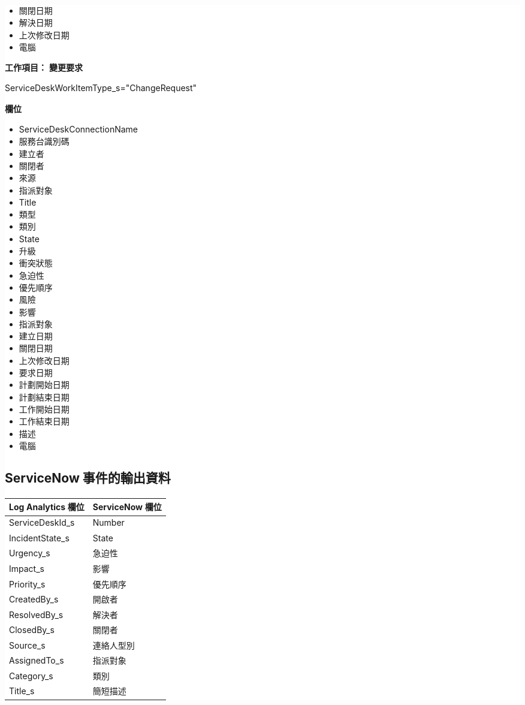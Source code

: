 - 關閉日期
- 解決日期
- 上次修改日期
- 電腦


**工作項目：** **變更要求**

ServiceDeskWorkItemType_s="ChangeRequest"

**欄位**
- ServiceDeskConnectionName
- 服務台識別碼
- 建立者
- 關閉者
- 來源
- 指派對象
- Title
- 類型
- 類別
- State
- 升級
- 衝突狀態
- 急迫性
- 優先順序
- 風險
- 影響
- 指派對象
- 建立日期
- 關閉日期
- 上次修改日期
- 要求日期
- 計劃開始日期
- 計劃結束日期
- 工作開始日期
- 工作結束日期
- 描述
- 電腦

## <a name="output-data-for-a-servicenow-incident"></a>ServiceNow 事件的輸出資料

| Log Analytics 欄位 | ServiceNow 欄位 |
|:--- |:--- |
| ServiceDeskId_s| Number |
| IncidentState_s | State |
| Urgency_s |急迫性 |
| Impact_s |影響|
| Priority_s | 優先順序 |
| CreatedBy_s | 開啟者 |
| ResolvedBy_s | 解決者|
| ClosedBy_s  | 關閉者 |
| Source_s| 連絡人型別 |
| AssignedTo_s | 指派對象  |
| Category_s | 類別 |
| Title_s|  簡短描述 |